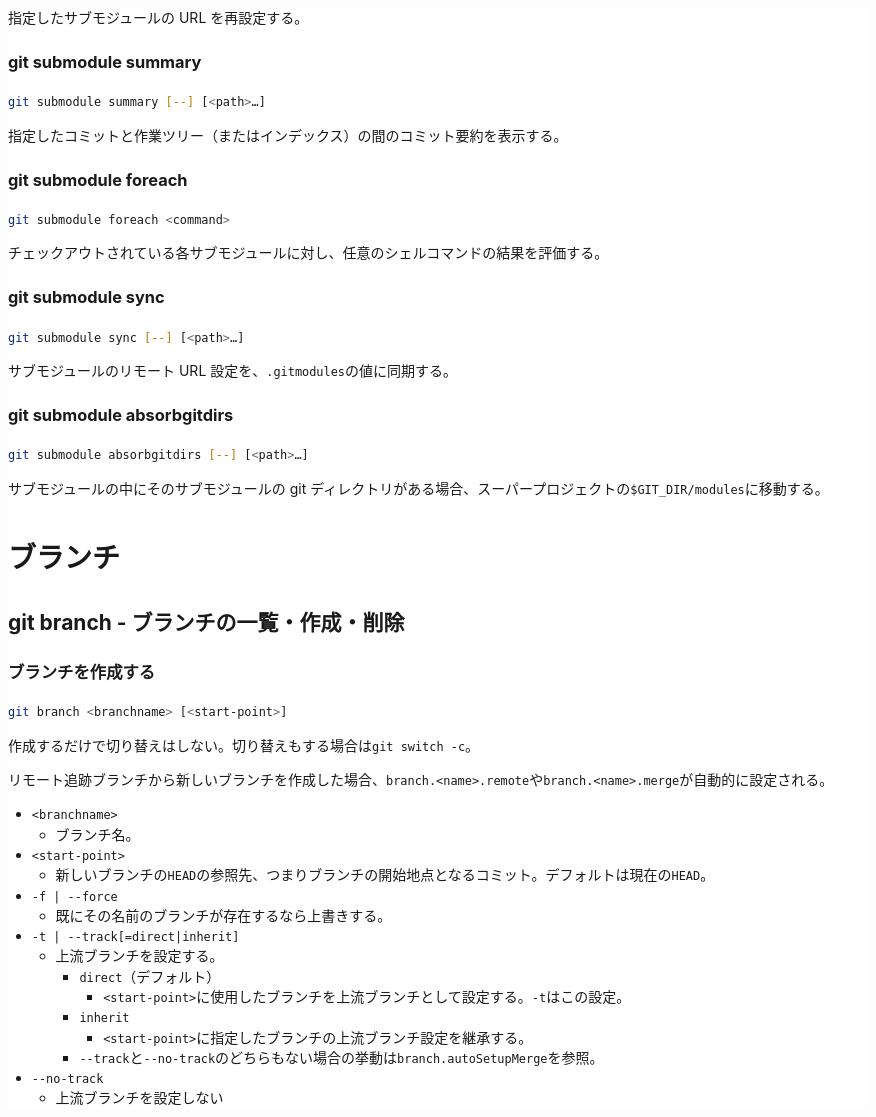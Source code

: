 指定したサブモジュールの URL を再設定する。

### git submodule summary

```sh
git submodule summary [--] [<path>…]
```

指定したコミットと作業ツリー（またはインデックス）の間のコミット要約を表示する。

### git submodule foreach

```sh
git submodule foreach <command>
```

チェックアウトされている各サブモジュールに対し、任意のシェルコマンドの結果を評価する。

### git submodule sync

```sh
git submodule sync [--] [<path>…]
```

サブモジュールのリモート URL 設定を、`.gitmodules`の値に同期する。

### git submodule absorbgitdirs

```sh
git submodule absorbgitdirs [--] [<path>…]
```

サブモジュールの中にそのサブモジュールの git ディレクトリがある場合、スーパープロジェクトの`$GIT_DIR/modules`に移動する。

# ブランチ

## git branch - ブランチの一覧・作成・削除

### ブランチを作成する

```sh
git branch <branchname> [<start-point>]
```

作成するだけで切り替えはしない。切り替えもする場合は`git switch -c`。

リモート追跡ブランチから新しいブランチを作成した場合、`branch.<name>.remote`や`branch.<name>.merge`が自動的に設定される。

- `<branchname>`
  - ブランチ名。
- `<start-point>`
  - 新しいブランチの`HEAD`の参照先、つまりブランチの開始地点となるコミット。デフォルトは現在の`HEAD`。
- `-f | --force`
  - 既にその名前のブランチが存在するなら上書きする。
- `-t | --track[=direct|inherit]`
  - 上流ブランチを設定する。
    - `direct`（デフォルト）
      - `<start-point>`に使用したブランチを上流ブランチとして設定する。`-t`はこの設定。
    - `inherit`
      - `<start-point>`に指定したブランチの上流ブランチ設定を継承する。
    - `--track`と`--no-track`のどちらもない場合の挙動は`branch.autoSetupMerge`を参照。
- `--no-track`
  - 上流ブランチを設定しない
